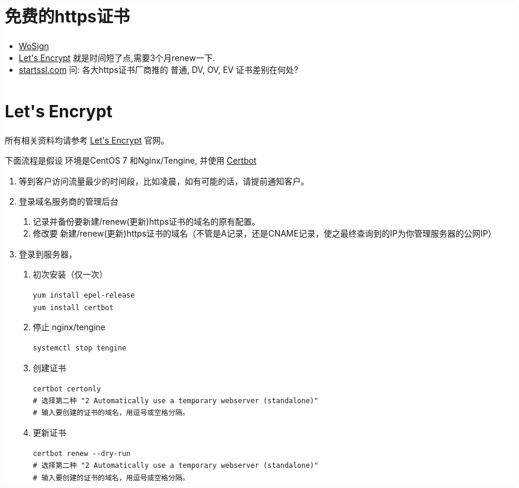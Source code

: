 # 免费的https证书
* [WoSign](http://freessl.wosign.com/freessl)
* [Let's Encrypt](https://letsencrypt.org/)  就是时间短了点,需要3个月renew一下.
* [startssl.com](https://www.startssl.com/)
问: 各大https证书厂商推的 普通, DV, OV, EV 证书差别在何处?

# Let's Encrypt
所有相关资料均请参考 [Let's Encrypt](https://letsencrypt.org/) 官网。

下面流程是假设 环境是CentOS 7 和Nginx/Tengine, 并使用 [Certbot](https://certbot.eff.org/#centosrhel7-nginx)

1. 等到客户访问流量最少的时间段，比如凌晨，如有可能的话，请提前通知客户。
1. 登录域名服务商的管理后台
    1. 记录并备份要新建/renew(更新)https证书的域名的原有配置。
    1. 修改要 新建/renew(更新)https证书的域名（不管是A记录，还是CNAME记录，使之最终查询到的IP为你管理服务器的公网IP）
1. 登录到服务器，

    1. 初次安装（仅一次）
        ```
        yum install epel-release
        yum install certbot
        ```
    1. 停止 nginx/tengine

        ```
        systemctl stop tengine
        ```
    1. 创建证书

        ```
        certbot certonly
        # 选择第二种 "2 Automatically use a temporary webserver (standalone)"
        # 输入要创建的证书的域名，用逗号或空格分隔。
        ```

    1. 更新证书

        ```
        certbot renew --dry-run
        # 选择第二种 "2 Automatically use a temporary webserver (standalone)"
        # 输入要创建的证书的域名，用逗号或空格分隔。
        ```
